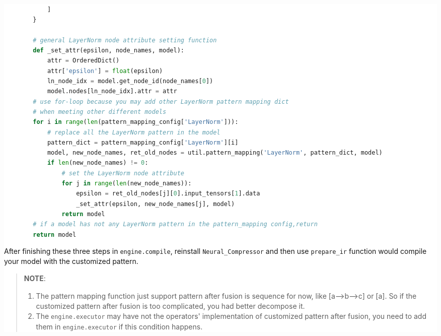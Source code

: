 ```python
            ]
        }

        # general LayerNorm node attribute setting function
        def _set_attr(epsilon, node_names, model):
            attr = OrderedDict()
            attr['epsilon'] = float(epsilon)
            ln_node_idx = model.get_node_id(node_names[0])
            model.nodes[ln_node_idx].attr = attr
        # use for-loop because you may add other LayerNorm pattern mapping dict
        # when meeting other different models
        for i in range(len(pattern_mapping_config['LayerNorm'])):
            # replace all the LayerNorm pattern in the model
            pattern_dict = pattern_mapping_config['LayerNorm'][i]
            model, new_node_names, ret_old_nodes = util.pattern_mapping('LayerNorm', pattern_dict, model)
            if len(new_node_names) != 0:
                # set the LayerNorm node attribute
                for j in range(len(new_node_names)):
                    epsilon = ret_old_nodes[j][0].input_tensors[1].data
                    _set_attr(epsilon, new_node_names[j], model)
                return model
        # if a model has not any LayerNorm pattern in the pattern_mapping config,return
        return model
```

After finishing these three steps in `engine.compile`, reinstall `Neural_Compressor` and then use `prepare_ir` function would compile your model with the customized pattern.

>**NOTE**:
>
>1. The pattern mapping function just support pattern after fusion is sequence for now, like [a-->b-->c] or [a]. So if the customized  pattern after fusion is too complicated, you had better decompose it.
>2. The `engine.executor` may have not the operators' implementation of customized pattern after fusion, you need to add them in `engine.executor` if this condition happens.
